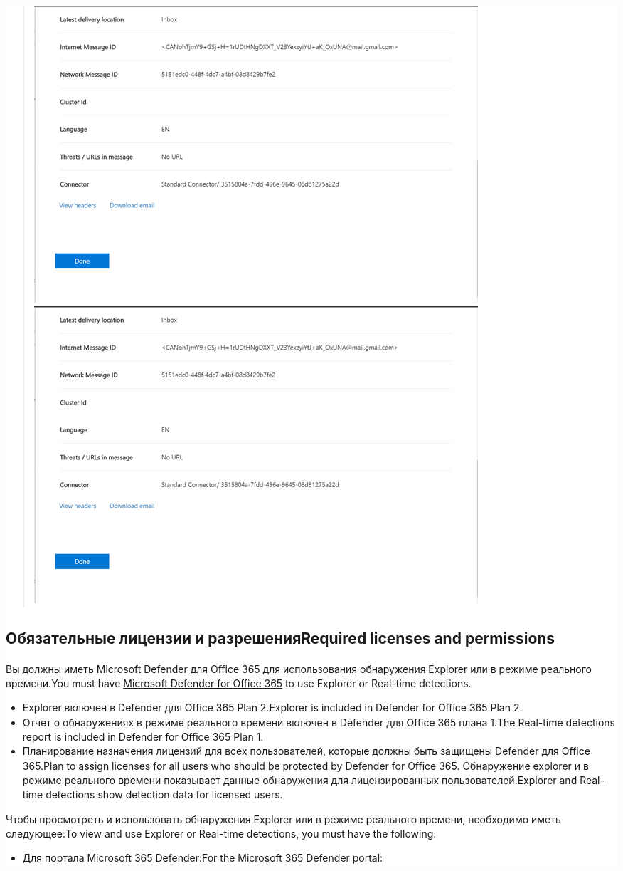 > <span data-ttu-id="4e88e-254">![Сведения о соединители](../../media/Connector_Details.png)</span><span class="sxs-lookup"><span data-stu-id="4e88e-254">![Connector details](../../media/Connector_Details.png)</span></span>

## <a name="required-licenses-and-permissions"></a><span data-ttu-id="4e88e-255">Обязательные лицензии и разрешения</span><span class="sxs-lookup"><span data-stu-id="4e88e-255">Required licenses and permissions</span></span>

<span data-ttu-id="4e88e-256">Вы должны иметь [Microsoft Defender для Office 365](defender-for-office-365.md) для использования обнаружения Explorer или в режиме реального времени.</span><span class="sxs-lookup"><span data-stu-id="4e88e-256">You must have [Microsoft Defender for Office 365](defender-for-office-365.md) to use Explorer or Real-time detections.</span></span>

- <span data-ttu-id="4e88e-257">Explorer включен в Defender для Office 365 Plan 2.</span><span class="sxs-lookup"><span data-stu-id="4e88e-257">Explorer is included in Defender for Office 365 Plan 2.</span></span>
- <span data-ttu-id="4e88e-258">Отчет о обнаружениях в режиме реального времени включен в Defender для Office 365 плана 1.</span><span class="sxs-lookup"><span data-stu-id="4e88e-258">The Real-time detections report is included in Defender for Office 365 Plan 1.</span></span>
- <span data-ttu-id="4e88e-259">Планирование назначения лицензий для всех пользователей, которые должны быть защищены Defender для Office 365.</span><span class="sxs-lookup"><span data-stu-id="4e88e-259">Plan to assign licenses for all users who should be protected by Defender for Office 365.</span></span> <span data-ttu-id="4e88e-260">Обнаружение explorer и в режиме реального времени показывает данные обнаружения для лицензированных пользователей.</span><span class="sxs-lookup"><span data-stu-id="4e88e-260">Explorer and Real-time detections show detection data for licensed users.</span></span>

<span data-ttu-id="4e88e-261">Чтобы просмотреть и использовать обнаружения Explorer или в режиме реального времени, необходимо иметь следующее:</span><span class="sxs-lookup"><span data-stu-id="4e88e-261">To view and use Explorer or Real-time detections, you must have the following:</span></span>

- <span data-ttu-id="4e88e-262">Для портала Microsoft 365 Defender:</span><span class="sxs-lookup"><span data-stu-id="4e88e-262">For the Microsoft 365 Defender portal:</span></span>
